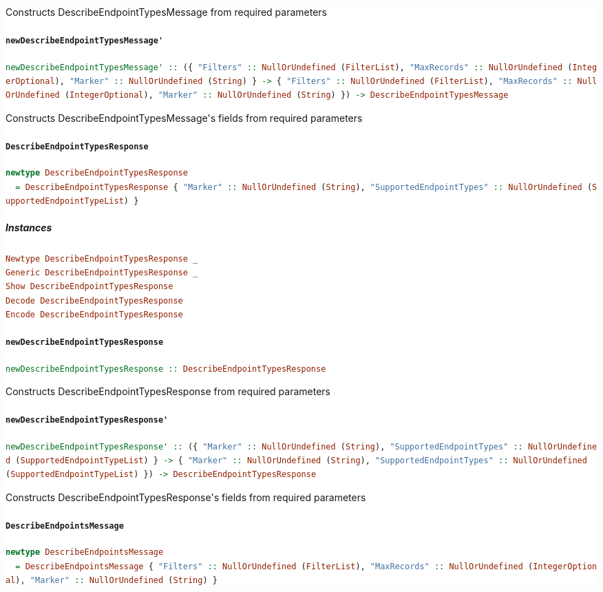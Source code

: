 Constructs DescribeEndpointTypesMessage from required parameters

#### `newDescribeEndpointTypesMessage'`

``` purescript
newDescribeEndpointTypesMessage' :: ({ "Filters" :: NullOrUndefined (FilterList), "MaxRecords" :: NullOrUndefined (IntegerOptional), "Marker" :: NullOrUndefined (String) } -> { "Filters" :: NullOrUndefined (FilterList), "MaxRecords" :: NullOrUndefined (IntegerOptional), "Marker" :: NullOrUndefined (String) }) -> DescribeEndpointTypesMessage
```

Constructs DescribeEndpointTypesMessage's fields from required parameters

#### `DescribeEndpointTypesResponse`

``` purescript
newtype DescribeEndpointTypesResponse
  = DescribeEndpointTypesResponse { "Marker" :: NullOrUndefined (String), "SupportedEndpointTypes" :: NullOrUndefined (SupportedEndpointTypeList) }
```

<p/>

##### Instances
``` purescript
Newtype DescribeEndpointTypesResponse _
Generic DescribeEndpointTypesResponse _
Show DescribeEndpointTypesResponse
Decode DescribeEndpointTypesResponse
Encode DescribeEndpointTypesResponse
```

#### `newDescribeEndpointTypesResponse`

``` purescript
newDescribeEndpointTypesResponse :: DescribeEndpointTypesResponse
```

Constructs DescribeEndpointTypesResponse from required parameters

#### `newDescribeEndpointTypesResponse'`

``` purescript
newDescribeEndpointTypesResponse' :: ({ "Marker" :: NullOrUndefined (String), "SupportedEndpointTypes" :: NullOrUndefined (SupportedEndpointTypeList) } -> { "Marker" :: NullOrUndefined (String), "SupportedEndpointTypes" :: NullOrUndefined (SupportedEndpointTypeList) }) -> DescribeEndpointTypesResponse
```

Constructs DescribeEndpointTypesResponse's fields from required parameters

#### `DescribeEndpointsMessage`

``` purescript
newtype DescribeEndpointsMessage
  = DescribeEndpointsMessage { "Filters" :: NullOrUndefined (FilterList), "MaxRecords" :: NullOrUndefined (IntegerOptional), "Marker" :: NullOrUndefined (String) }
```
